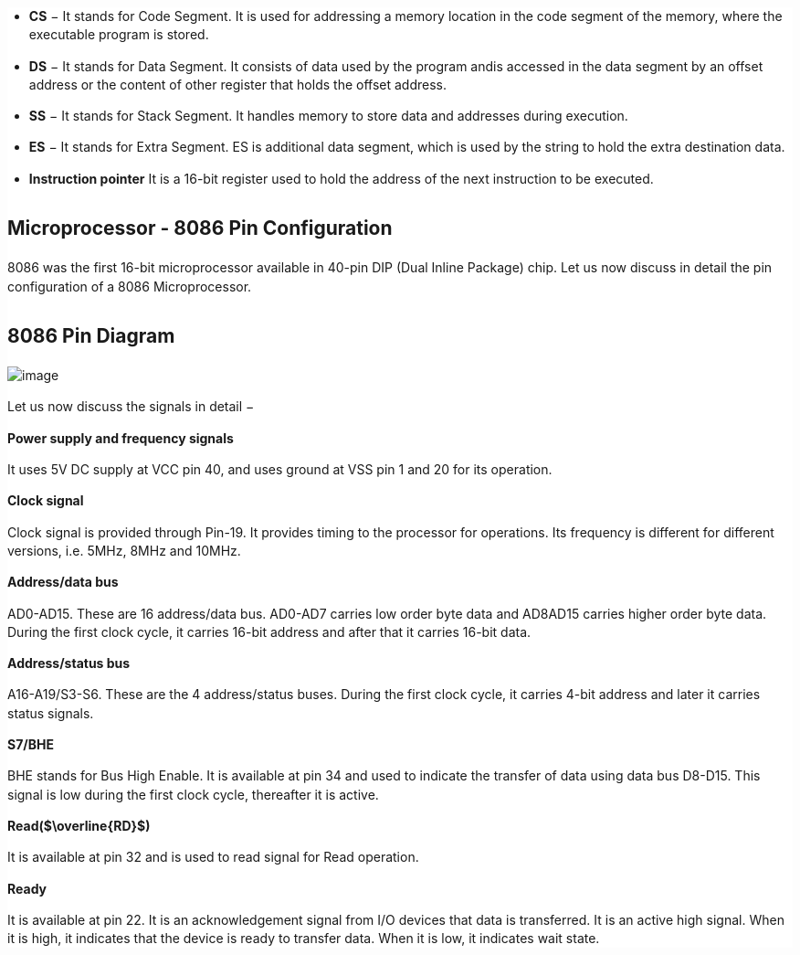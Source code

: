    - **CS** − It stands for Code Segment. It is used for addressing a memory location in the code segment of the memory, where the executable program is stored.

   - **DS** − It stands for Data Segment. It consists of data used by the program andis accessed in the data segment by an offset address or the content of other register that holds the offset address.

  - **SS** − It stands for Stack Segment. It handles memory to store data and addresses during execution.

  - **ES** − It stands for Extra Segment. ES is additional data segment, which is used by the string to hold the extra destination data.
 
- **Instruction pointer**
 It is a 16-bit register used to hold the address of the next instruction to be executed.

## Microprocessor - 8086 Pin Configuration

8086 was the first 16-bit microprocessor available in 40-pin DIP (Dual Inline Package) chip. Let us now discuss in detail the pin configuration of a 8086 Microprocessor.

## 8086 Pin Diagram

![image](https://github.com/user-attachments/assets/f669ac39-53c2-4d86-8ff8-7ae4168066c0)

Let us now discuss the signals in detail −

**Power supply and frequency signals**

It uses 5V DC supply at VCC pin 40, and uses ground at VSS pin 1 and 20 for its operation.

**Clock signal**

Clock signal is provided through Pin-19. It provides timing to the processor for operations. Its frequency is different for different versions, i.e. 5MHz, 8MHz and 10MHz.

**Address/data bus**

AD0-AD15. These are 16 address/data bus. AD0-AD7 carries low order byte data and AD8AD15 carries higher order byte data. During the first clock cycle, it carries 16-bit address and after that it carries 16-bit data.

**Address/status bus**

A16-A19/S3-S6. These are the 4 address/status buses. During the first clock cycle, it carries 4-bit address and later it carries status signals.

**S7/BHE**

BHE stands for Bus High Enable. It is available at pin 34 and used to indicate the transfer of data using data bus D8-D15. This signal is low during the first clock cycle, thereafter it is active.

**Read($\overline{RD}$)**

It is available at pin 32 and is used to read signal for Read operation.

**Ready**

It is available at pin 22. It is an acknowledgement signal from I/O devices that data is transferred. It is an active high signal. When it is high, it indicates that the device is ready to transfer data. When it is low, it indicates wait state.

